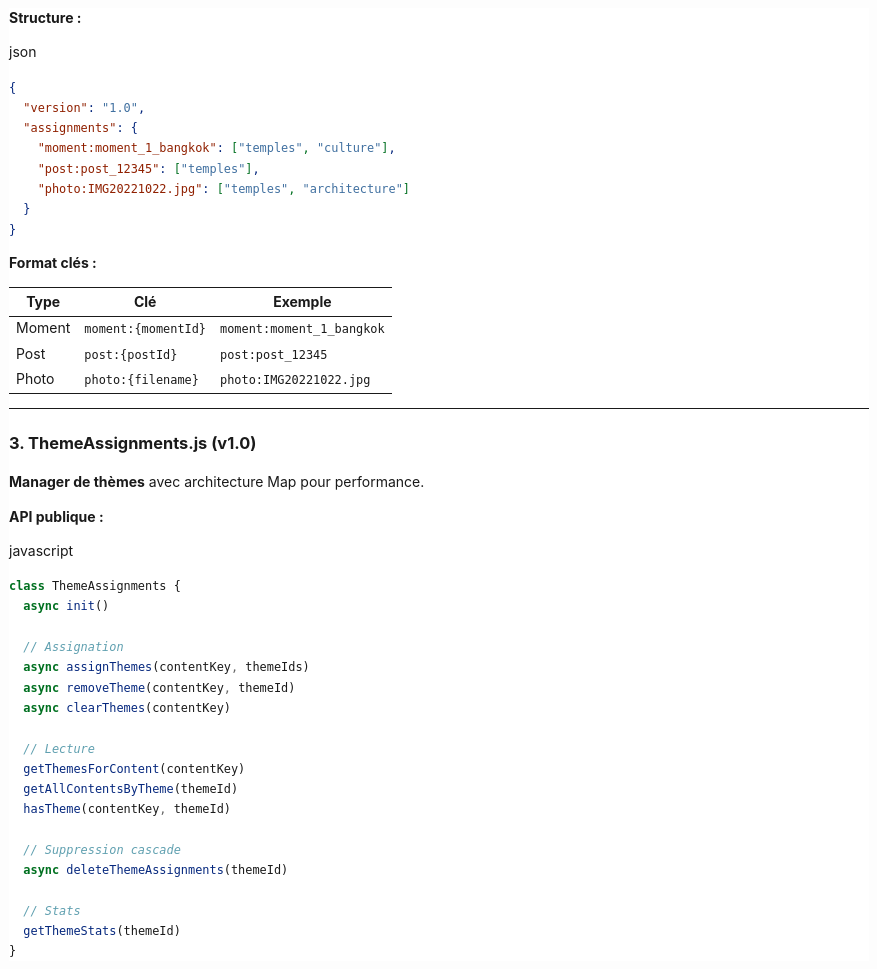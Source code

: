 **Structure :**

json

```json
{
  "version": "1.0",
  "assignments": {
    "moment:moment_1_bangkok": ["temples", "culture"],
    "post:post_12345": ["temples"],
    "photo:IMG20221022.jpg": ["temples", "architecture"]
  }
}
```

**Format clés :**

| Type   | Clé                 | Exemple                   |
| ------ | ------------------- | ------------------------- |
| Moment | `moment:{momentId}` | `moment:moment_1_bangkok` |
| Post   | `post:{postId}`     | `post:post_12345`         |
| Photo  | `photo:{filename}`  | `photo:IMG20221022.jpg`   |

---

### 3. ThemeAssignments.js (v1.0)

**Manager de thèmes** avec architecture Map pour performance.

**API publique :**

javascript

```javascript
class ThemeAssignments {
  async init()

  // Assignation
  async assignThemes(contentKey, themeIds)
  async removeTheme(contentKey, themeId)
  async clearThemes(contentKey)

  // Lecture
  getThemesForContent(contentKey)
  getAllContentsByTheme(themeId)
  hasTheme(contentKey, themeId)

  // Suppression cascade
  async deleteThemeAssignments(themeId)

  // Stats
  getThemeStats(themeId)
}
```
